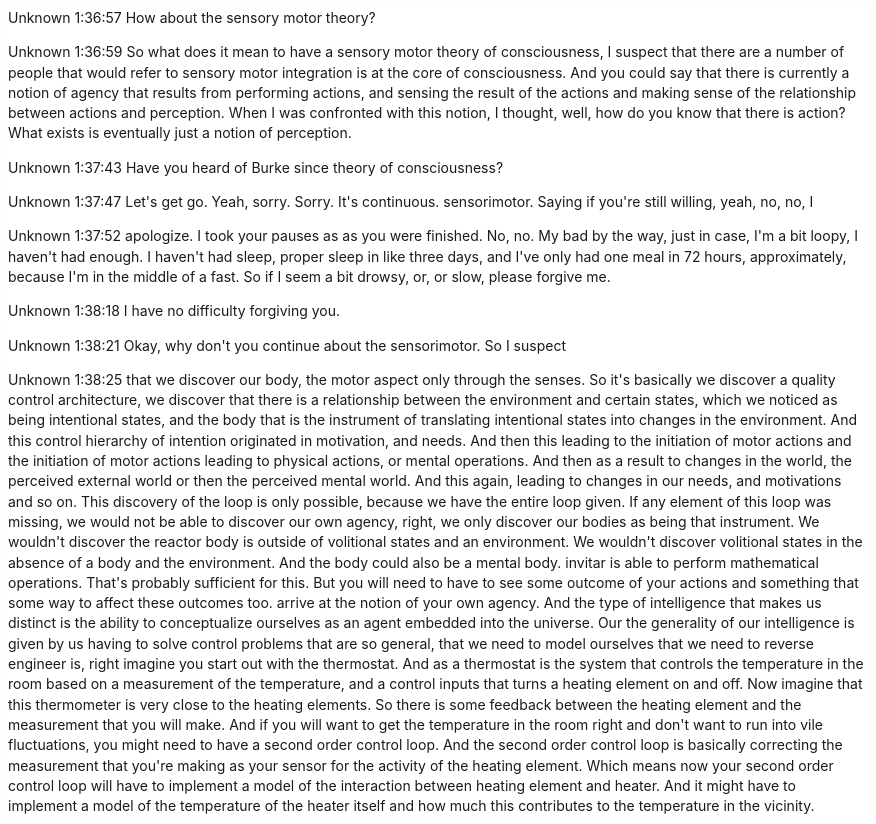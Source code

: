 Unknown 1:36:57
How about the sensory motor theory?

Unknown 1:36:59
So what does it mean to have a sensory motor theory of consciousness, I suspect that there are a number of people that would refer to sensory motor integration is at the core of consciousness. And you could say that there is currently a notion of agency that results from performing actions, and sensing the result of the actions and making sense of the relationship between actions and perception. When I was confronted with this notion, I thought, well, how do you know that there is action? What exists is eventually just a notion of perception.

Unknown 1:37:43
Have you heard of Burke since theory of consciousness?

Unknown 1:37:47
Let's get go. Yeah, sorry. Sorry. It's continuous. sensorimotor. Saying if you're still willing, yeah, no, no, I

Unknown 1:37:52
apologize. I took your pauses as as you were finished. No, no. My bad by the way, just in case, I'm a bit loopy, I haven't had enough. I haven't had sleep, proper sleep in like three days, and I've only had one meal in 72 hours, approximately, because I'm in the middle of a fast. So if I seem a bit drowsy, or, or slow, please forgive me.

Unknown 1:38:18
I have no difficulty forgiving you.

Unknown 1:38:21
Okay, why don't you continue about the sensorimotor. So I suspect

Unknown 1:38:25
that we discover our body, the motor aspect only through the senses. So it's basically we discover a quality control architecture, we discover that there is a relationship between the environment and certain states, which we noticed as being intentional states, and the body that is the instrument of translating intentional states into changes in the environment. And this control hierarchy of intention originated in motivation, and needs. And then this leading to the initiation of motor actions and the initiation of motor actions leading to physical actions, or mental operations. And then as a result to changes in the world, the perceived external world or then the perceived mental world. And this again, leading to changes in our needs, and motivations and so on. This discovery of the loop is only possible, because we have the entire loop given. If any element of this loop was missing, we would not be able to discover our own agency, right, we only discover our bodies as being that instrument. We wouldn't discover the reactor body is outside of volitional states and an environment. We wouldn't discover volitional states in the absence of a body and the environment. And the body could also be a mental body. invitar is able to perform mathematical operations. That's probably sufficient for this. But you will need to have to see some outcome of your actions and something that some way to affect these outcomes too. arrive at the notion of your own agency. And the type of intelligence that makes us distinct is the ability to conceptualize ourselves as an agent embedded into the universe. Our the generality of our intelligence is given by us having to solve control problems that are so general, that we need to model ourselves that we need to reverse engineer is, right imagine you start out with the thermostat. And as a thermostat is the system that controls the temperature in the room based on a measurement of the temperature, and a control inputs that turns a heating element on and off. Now imagine that this thermometer is very close to the heating elements. So there is some feedback between the heating element and the measurement that you will make. And if you will want to get the temperature in the room right and don't want to run into vile fluctuations, you might need to have a second order control loop. And the second order control loop is basically correcting the measurement that you're making as your sensor for the activity of the heating element. Which means now your second order control loop will have to implement a model of the interaction between heating element and heater. And it might have to implement a model of the temperature of the heater itself and how much this contributes to the temperature in the vicinity.
